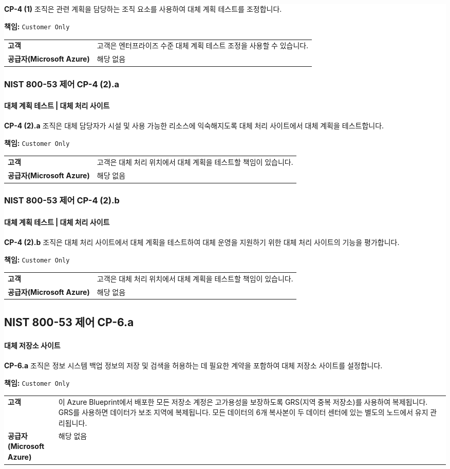 **CP-4 (1)** 조직은 관련 계획을 담당하는 조직 요소를 사용하여 대체 계획 테스트를 조정합니다.

**책임:** `Customer Only`

|||
|---|---|
| **고객** | 고객은 엔터프라이즈 수준 대체 계획 테스트 조정을 사용할 수 있습니다. |
| **공급자(Microsoft Azure)** | 해당 없음 |


 ### <a name="nist-800-53-control-cp-4-2a"></a>NIST 800-53 제어 CP-4 (2).a

#### <a name="contingency-plan-testing--alternate-processing-site"></a>대체 계획 테스트 | 대체 처리 사이트

**CP-4 (2).a** 조직은 대체 담당자가 시설 및 사용 가능한 리소스에 익숙해지도록 대체 처리 사이트에서 대체 계획을 테스트합니다.

**책임:** `Customer Only`

|||
|---|---|
| **고객** | 고객은 대체 처리 위치에서 대체 계획을 테스트할 책임이 있습니다. |
| **공급자(Microsoft Azure)** | 해당 없음 |


 ### <a name="nist-800-53-control-cp-4-2b"></a>NIST 800-53 제어 CP-4 (2).b

#### <a name="contingency-plan-testing--alternate-processing-site"></a>대체 계획 테스트 | 대체 처리 사이트

**CP-4 (2).b** 조직은 대체 처리 사이트에서 대체 계획을 테스트하여 대체 운영을 지원하기 위한 대체 처리 사이트의 기능을 평가합니다.

**책임:** `Customer Only`

|||
|---|---|
| **고객** | 고객은 대체 처리 위치에서 대체 계획을 테스트할 책임이 있습니다. |
| **공급자(Microsoft Azure)** | 해당 없음 |


 ## <a name="nist-800-53-control-cp-6a"></a>NIST 800-53 제어 CP-6.a

#### <a name="alternate-storage-site"></a>대체 저장소 사이트

**CP-6.a** 조직은 정보 시스템 백업 정보의 저장 및 검색을 허용하는 데 필요한 계약을 포함하여 대체 저장소 사이트를 설정합니다.

**책임:** `Customer Only`

|||
|---|---|
| **고객** | 이 Azure Blueprint에서 배포한 모든 저장소 계정은 고가용성을 보장하도록 GRS(지역 중복 저장소)를 사용하여 복제됩니다. GRS를 사용하면 데이터가 보조 지역에 복제됩니다. 모든 데이터의 6개 복사본이 두 데이터 센터에 있는 별도의 노드에서 유지 관리됩니다. |
| **공급자(Microsoft Azure)** | 해당 없음 |
